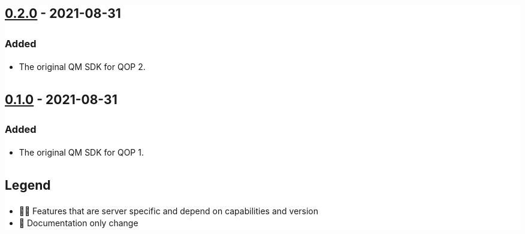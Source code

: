 ## [0.2.0] - 2021-08-31
### Added
- The original QM SDK for QOP 2.

## [0.1.0] - 2021-08-31
### Added
- The original QM SDK for QOP 1.

[Unreleased]: https://github.com/qm-labs/qm-qua-sdk/compare/v1.0.2...HEAD
[1.0.2]: https://github.com/qm-labs/qm-qua-sdk/compare/v1.0.1...v1.0.2
[1.0.1]: https://github.com/qm-labs/qm-qua-sdk/compare/v1.0.0...v1.0.1
[1.0.0]: https://github.com/qm-labs/qm-qua-sdk/compare/v0.3.8...v1.0.0
[0.3.8]: https://github.com/qm-labs/qm-qua-sdk/compare/v0.3.7...v0.3.8
[0.3.7]: https://github.com/qm-labs/qm-qua-sdk/compare/v0.3.6...v0.3.7
[0.3.6]: https://github.com/qm-labs/qm-qua-sdk/compare/v0.3.5...v0.3.6
[0.3.5]: https://github.com/qm-labs/qm-qua-sdk/compare/v0.3.4...v0.3.5
[0.3.4]: https://github.com/qm-labs/qm-qua-sdk/compare/v0.3.3...v0.3.4
[0.3.3]: https://github.com/qm-labs/qm-qua-sdk/compare/v0.3.2...v0.3.3
[0.3.2]: https://github.com/qm-labs/qm-qua-sdk/compare/v0.3.1...v0.3.2
[0.3.1]: https://github.com/qm-labs/qm-qua-sdk/compare/v0.3.0...v0.3.1
[0.3.0]: https://github.com/qm-labs/qm-qua-sdk/compare/v0.2.1...v0.3.0
[0.2.1]: https://github.com/qm-labs/qm-qua-sdk/compare/v0.2.0...v0.2.1
[0.2.0]: https://github.com/qm-labs/qm-qua-sdk/compare/v0.1.0...v0.2.0
[0.1.0]: https://github.com/qm-labs/qm-qua-sdk/releases/tag/v0.1.0

## Legend 
* :guardswoman: Features that are server specific and depend on capabilities and version
* :page_with_curl: Documentation only change
